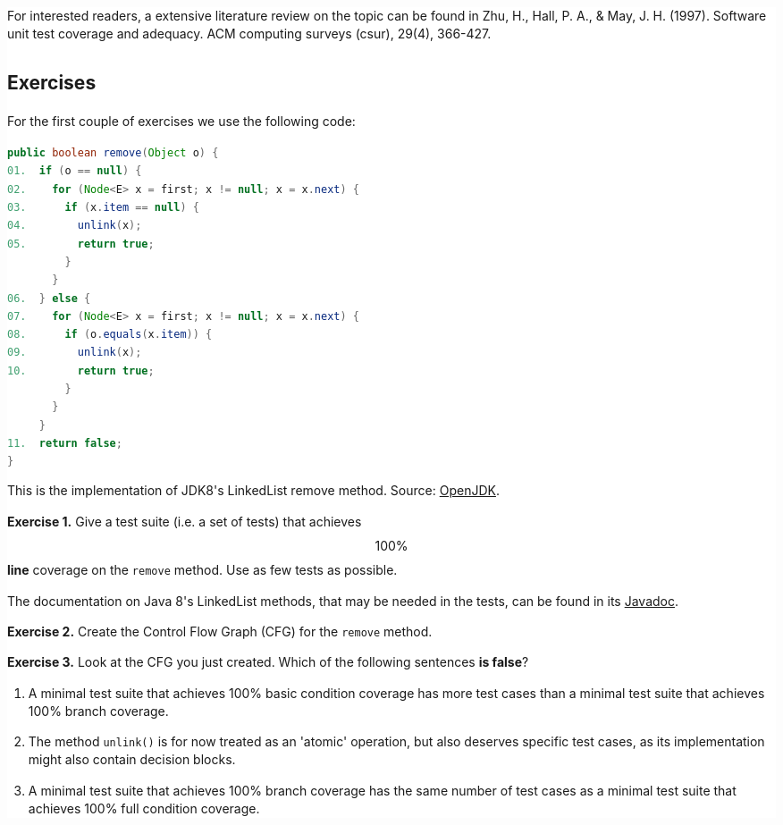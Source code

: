 For interested readers, a extensive literature review on the topic can be found in
Zhu, H., Hall, P. A., & May, J. H. (1997). Software unit test coverage and adequacy. ACM computing surveys (csur), 29(4), 366-427.



## Exercises

For the first couple of exercises we use the following code:

```java
public boolean remove(Object o) {
01.  if (o == null) {
02.    for (Node<E> x = first; x != null; x = x.next) {
03.      if (x.item == null) {
04.        unlink(x);
05.        return true;
         }
       }
06.  } else {
07.    for (Node<E> x = first; x != null; x = x.next) {
08.      if (o.equals(x.item)) {
09.        unlink(x);
10.        return true;
         }
       }
     }
11.  return false;
}
```

This is the implementation of JDK8's LinkedList remove method. Source: [OpenJDK](http://hg.openjdk.java.net/jdk8/jdk8/jdk/file/687fd7c7986d/src/share/classes/java/util/LinkedList.java).

**Exercise 1.**
Give a test suite (i.e. a set of tests) that achieves $$100\%$$ **line** coverage on the `remove` method.
Use as few tests as possible.

The documentation on Java 8's LinkedList methods, that may be needed in the tests, can be found in its [Javadoc](https://devdocs.io/openjdk~8/java/util/linkedlist).


**Exercise 2.**
Create the Control Flow Graph (CFG) for the `remove` method.



**Exercise 3.**
Look at the CFG you just created. Which of the following sentences **is false**?

1. A minimal test suite that achieves 100% basic condition coverage has more test cases than a minimal test suite that achieves 100% branch coverage.

2. The method `unlink()` is for now treated as an 'atomic' operation, but also deserves specific test cases, as its implementation might also contain decision blocks.

3. A minimal test suite that achieves 100% branch coverage has the same number of test cases as a minimal test suite that achieves 100% full condition coverage.
